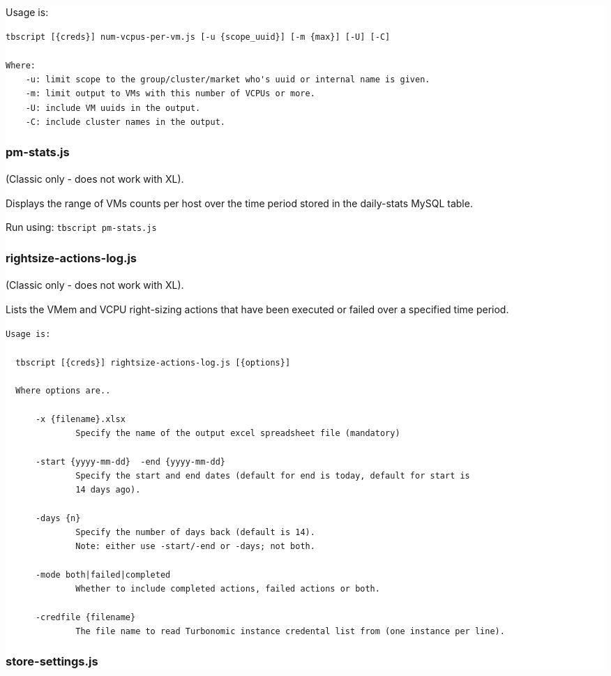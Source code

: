 Usage is:

```
tbscript [{creds}] num-vcpus-per-vm.js [-u {scope_uuid}] [-m {max}] [-U] [-C]

Where:
	-u: limit scope to the group/cluster/market who's uuid or internal name is given.
	-m: limit output to VMs with this number of VCPUs or more.
	-U: include VM uuids in the output.
	-C: include cluster names in the output.
```

### pm-stats.js

(Classic only - does not work with XL).

Displays the range of VMs counts per host over the time period stored in the daily-stats MySQL table.

Run using: `tbscript pm-stats.js`

### rightsize-actions-log.js

(Classic only - does not work with XL).

Lists the VMem and VCPU right-sizing actions that have been executed or failed over a specified time period.

```
Usage is:

  tbscript [{creds}] rightsize-actions-log.js [{options}]

  Where options are..

      -x {filename}.xlsx
              Specify the name of the output excel spreadsheet file (mandatory)

      -start {yyyy-mm-dd}  -end {yyyy-mm-dd}
              Specify the start and end dates (default for end is today, default for start is
              14 days ago).

      -days {n}
              Specify the number of days back (default is 14).
              Note: either use -start/-end or -days; not both.

      -mode both|failed|completed
              Whether to include completed actions, failed actions or both.

      -credfile {filename}
              The file name to read Turbonomic instance credental list from (one instance per line).
```

### store-settings.js
